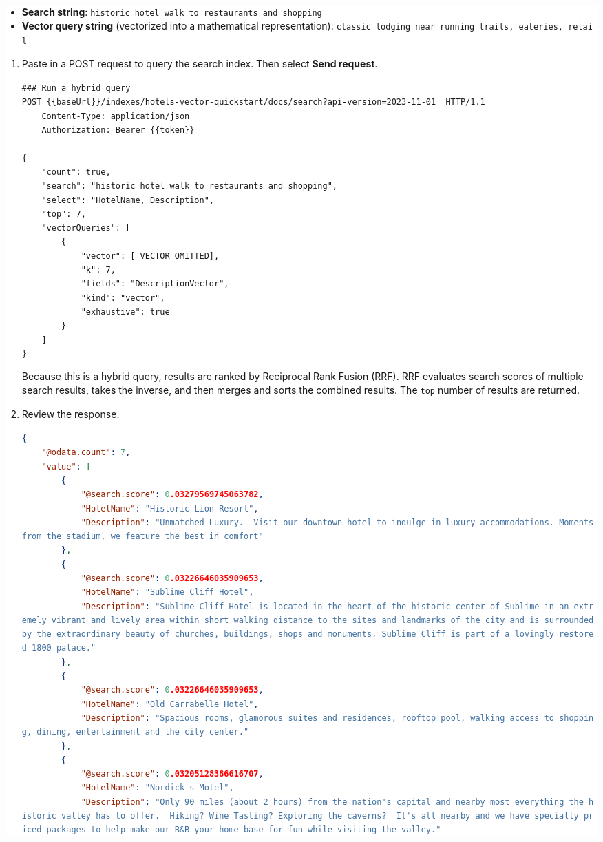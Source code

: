 - **Search string**: `historic hotel walk to restaurants and shopping`
- **Vector query string** (vectorized into a mathematical representation): `classic lodging near running trails, eateries, retail`

1. Paste in a POST request to query the search index. Then select **Send request**.

    ```http
    ### Run a hybrid query
    POST {{baseUrl}}/indexes/hotels-vector-quickstart/docs/search?api-version=2023-11-01  HTTP/1.1
        Content-Type: application/json
        Authorization: Bearer {{token}}
        
    {
        "count": true,
        "search": "historic hotel walk to restaurants and shopping",
        "select": "HotelName, Description",
        "top": 7,
        "vectorQueries": [
            {
                "vector": [ VECTOR OMITTED],
                "k": 7,
                "fields": "DescriptionVector",
                "kind": "vector",
                "exhaustive": true
            }
        ]
    }
    ```

   Because this is a hybrid query, results are [ranked by Reciprocal Rank Fusion (RRF)](hybrid-search-ranking.md). RRF evaluates search scores of multiple search results, takes the inverse, and then merges and sorts the combined results. The `top` number of results are returned.

1. Review the response.

    ```json
    {
        "@odata.count": 7,
        "value": [
            {
                "@search.score": 0.03279569745063782,
                "HotelName": "Historic Lion Resort",
                "Description": "Unmatched Luxury.  Visit our downtown hotel to indulge in luxury accommodations. Moments from the stadium, we feature the best in comfort"
            },
            {
                "@search.score": 0.03226646035909653,
                "HotelName": "Sublime Cliff Hotel",
                "Description": "Sublime Cliff Hotel is located in the heart of the historic center of Sublime in an extremely vibrant and lively area within short walking distance to the sites and landmarks of the city and is surrounded by the extraordinary beauty of churches, buildings, shops and monuments. Sublime Cliff is part of a lovingly restored 1800 palace."
            },
            {
                "@search.score": 0.03226646035909653,
                "HotelName": "Old Carrabelle Hotel",
                "Description": "Spacious rooms, glamorous suites and residences, rooftop pool, walking access to shopping, dining, entertainment and the city center."
            },
            {
                "@search.score": 0.03205128386616707,
                "HotelName": "Nordick's Motel",
                "Description": "Only 90 miles (about 2 hours) from the nation's capital and nearby most everything the historic valley has to offer.  Hiking? Wine Tasting? Exploring the caverns?  It's all nearby and we have specially priced packages to help make our B&B your home base for fun while visiting the valley."